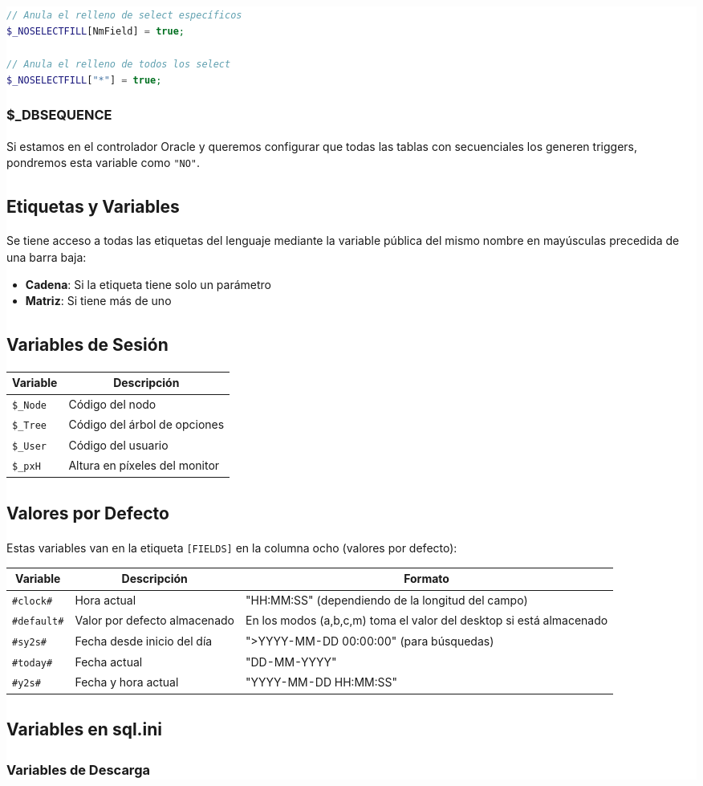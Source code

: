 ```php
// Anula el relleno de select específicos
$_NOSELECTFILL[NmField] = true;

// Anula el relleno de todos los select
$_NOSELECTFILL["*"] = true;
```

### $_DBSEQUENCE
Si estamos en el controlador Oracle y queremos configurar que todas las tablas con secuenciales los generen triggers, pondremos esta variable como `"NO"`.

## Etiquetas y Variables

Se tiene acceso a todas las etiquetas del lenguaje mediante la variable pública del mismo nombre en mayúsculas precedida de una barra baja:
- **Cadena**: Si la etiqueta tiene solo un parámetro
- **Matriz**: Si tiene más de uno

## Variables de Sesión

| Variable | Descripción |
|----------|-------------|
| `$_Node` | Código del nodo |
| `$_Tree` | Código del árbol de opciones |
| `$_User` | Código del usuario |
| `$_pxH` | Altura en píxeles del monitor |

## Valores por Defecto

Estas variables van en la etiqueta `[FIELDS]` en la columna ocho (valores por defecto):

| Variable | Descripción | Formato |
|----------|-------------|---------|
| `#clock#` | Hora actual | "HH:MM:SS" (dependiendo de la longitud del campo) |
| `#default#` | Valor por defecto almacenado | En los modos (a,b,c,m) toma el valor del desktop si está almacenado |
| `#sy2s#` | Fecha desde inicio del día | ">YYYY-MM-DD 00:00:00" (para búsquedas) |
| `#today#` | Fecha actual | "DD-MM-YYYY" |
| `#y2s#` | Fecha y hora actual | "YYYY-MM-DD HH:MM:SS" |

## Variables en sql.ini

### Variables de Descarga
